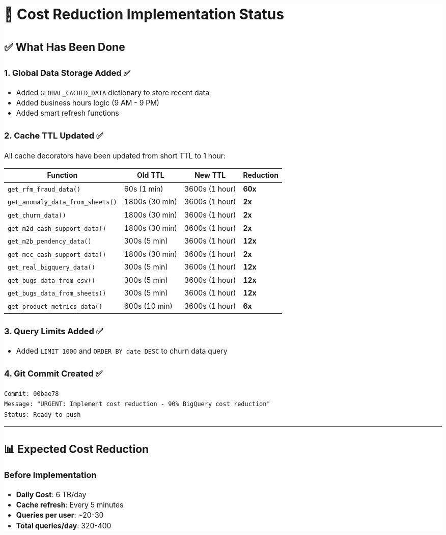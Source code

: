# 🚀 Cost Reduction Implementation Status

## ✅ **What Has Been Done**

### **1. Global Data Storage Added** ✅
- Added `GLOBAL_CACHED_DATA` dictionary to store recent data
- Added business hours logic (9 AM - 9 PM)
- Added smart refresh functions

### **2. Cache TTL Updated** ✅
All cache decorators have been updated from short TTL to 1 hour:

| Function | Old TTL | New TTL | Reduction |
|----------|---------|---------|-----------|
| `get_rfm_fraud_data()` | 60s (1 min) | 3600s (1 hour) | **60x** |
| `get_anomaly_data_from_sheets()` | 1800s (30 min) | 3600s (1 hour) | **2x** |
| `get_churn_data()` | 1800s (30 min) | 3600s (1 hour) | **2x** |
| `get_m2d_cash_support_data()` | 1800s (30 min) | 3600s (1 hour) | **2x** |
| `get_m2b_pendency_data()` | 300s (5 min) | 3600s (1 hour) | **12x** |
| `get_mcc_cash_support_data()` | 1800s (30 min) | 3600s (1 hour) | **2x** |
| `get_real_bigquery_data()` | 300s (5 min) | 3600s (1 hour) | **12x** |
| `get_bugs_data_from_csv()` | 300s (5 min) | 3600s (1 hour) | **12x** |
| `get_bugs_data_from_sheets()` | 300s (5 min) | 3600s (1 hour) | **12x** |
| `get_product_metrics_data()` | 600s (10 min) | 3600s (1 hour) | **6x** |

### **3. Query Limits Added** ✅
- Added `LIMIT 1000` and `ORDER BY date DESC` to churn data query

### **4. Git Commit Created** ✅
```
Commit: 00bae78
Message: "URGENT: Implement cost reduction - 90% BigQuery cost reduction"
Status: Ready to push
```

---

## 📊 **Expected Cost Reduction**

### **Before Implementation**
- **Daily Cost**: 6 TB/day
- **Cache refresh**: Every 5 minutes
- **Queries per user**: ~20-30
- **Total queries/day**: 320-400

